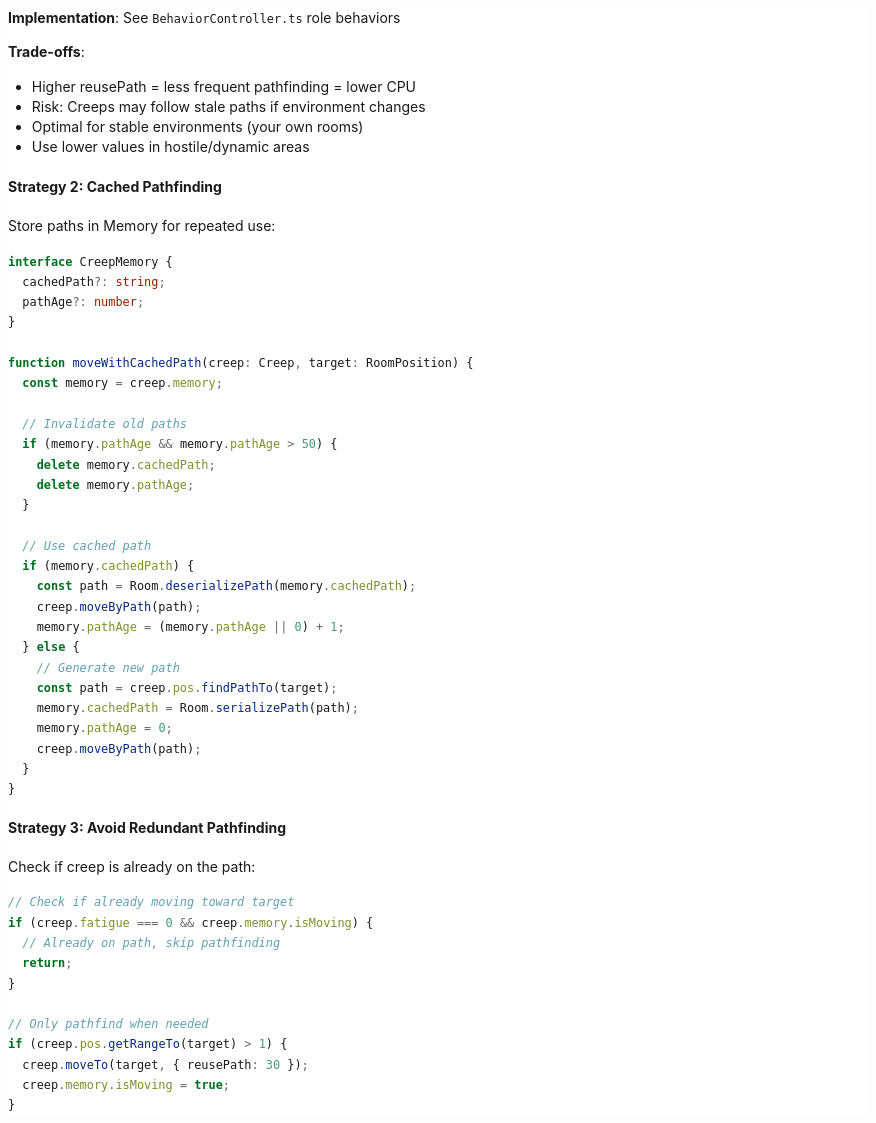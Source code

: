 **Implementation**: See `BehaviorController.ts` role behaviors

**Trade-offs**:

- Higher reusePath = less frequent pathfinding = lower CPU
- Risk: Creeps may follow stale paths if environment changes
- Optimal for stable environments (your own rooms)
- Use lower values in hostile/dynamic areas

#### Strategy 2: Cached Pathfinding

Store paths in Memory for repeated use:

```typescript
interface CreepMemory {
  cachedPath?: string;
  pathAge?: number;
}

function moveWithCachedPath(creep: Creep, target: RoomPosition) {
  const memory = creep.memory;

  // Invalidate old paths
  if (memory.pathAge && memory.pathAge > 50) {
    delete memory.cachedPath;
    delete memory.pathAge;
  }

  // Use cached path
  if (memory.cachedPath) {
    const path = Room.deserializePath(memory.cachedPath);
    creep.moveByPath(path);
    memory.pathAge = (memory.pathAge || 0) + 1;
  } else {
    // Generate new path
    const path = creep.pos.findPathTo(target);
    memory.cachedPath = Room.serializePath(path);
    memory.pathAge = 0;
    creep.moveByPath(path);
  }
}
```

#### Strategy 3: Avoid Redundant Pathfinding

Check if creep is already on the path:

```typescript
// Check if already moving toward target
if (creep.fatigue === 0 && creep.memory.isMoving) {
  // Already on path, skip pathfinding
  return;
}

// Only pathfind when needed
if (creep.pos.getRangeTo(target) > 1) {
  creep.moveTo(target, { reusePath: 30 });
  creep.memory.isMoving = true;
}
```
